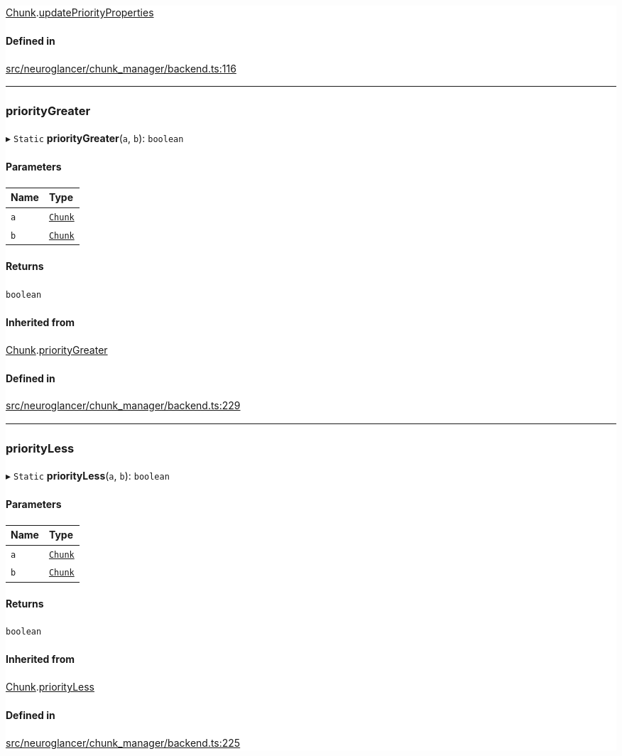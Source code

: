 [Chunk](chunk_manager_backend.Chunk.md).[updatePriorityProperties](chunk_manager_backend.Chunk.md#updatepriorityproperties)

#### Defined in

[src/neuroglancer/chunk_manager/backend.ts:116](https://github.com/ActiveBrainAtlas2/neuroglancer/blob/1beb5d34/src/neuroglancer/chunk_manager/backend.ts#L116)

___

### priorityGreater

▸ `Static` **priorityGreater**(`a`, `b`): `boolean`

#### Parameters

| Name | Type |
| :------ | :------ |
| `a` | [`Chunk`](chunk_manager_backend.Chunk.md) |
| `b` | [`Chunk`](chunk_manager_backend.Chunk.md) |

#### Returns

`boolean`

#### Inherited from

[Chunk](chunk_manager_backend.Chunk.md).[priorityGreater](chunk_manager_backend.Chunk.md#prioritygreater)

#### Defined in

[src/neuroglancer/chunk_manager/backend.ts:229](https://github.com/ActiveBrainAtlas2/neuroglancer/blob/1beb5d34/src/neuroglancer/chunk_manager/backend.ts#L229)

___

### priorityLess

▸ `Static` **priorityLess**(`a`, `b`): `boolean`

#### Parameters

| Name | Type |
| :------ | :------ |
| `a` | [`Chunk`](chunk_manager_backend.Chunk.md) |
| `b` | [`Chunk`](chunk_manager_backend.Chunk.md) |

#### Returns

`boolean`

#### Inherited from

[Chunk](chunk_manager_backend.Chunk.md).[priorityLess](chunk_manager_backend.Chunk.md#priorityless)

#### Defined in

[src/neuroglancer/chunk_manager/backend.ts:225](https://github.com/ActiveBrainAtlas2/neuroglancer/blob/1beb5d34/src/neuroglancer/chunk_manager/backend.ts#L225)
